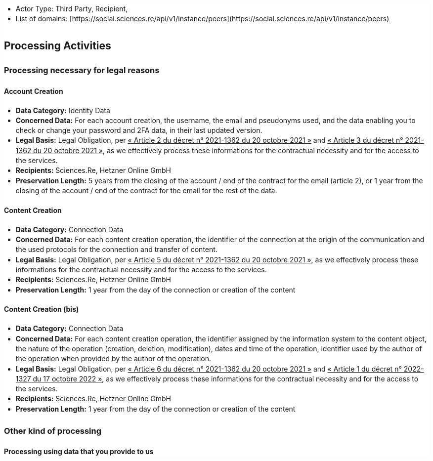 - Actor Type: Third Party, Recipient,
- List of domains: [https://social.sciences.re/api/v1/instance/peers](https://social.sciences.re/api/v1/instance/peers)

## Processing Activities

### Processing necessary for legal reasons

#### Account Creation

- **Data Category:** Identity Data
- **Concerned Data:** For each account creation, the username, the email and pseudonyms used, and the data enabling you to check or change your password and 2FA data, in their last updated version.
- **Legal Basis:** Legal Obligation, per [« Article 2 du décret n° 2021-1362 du 20 octobre 2021 »](https://www.legifrance.gouv.fr/jorf/article_jo/JORFARTI000044228926) and [« Article 3 du décret n° 2021-1362 du 20 octobre 2021 »](https://www.legifrance.gouv.fr/jorf/article_jo/JORFARTI000044228928), as we effectively process these informations for the contractual necessity and for the access to the services.
- **Recipients:** Sciences.Re, Hetzner Online GmbH
- **Preservation Length:** 5 years from the closing of the account / end of the contract for the email (article 2), or 1 year from the closing of the account / end of the contract for the email for the rest of the data.

#### Content Creation

- **Data Category:** Connection Data
- **Concerned Data:** For each content creation operation, the identifier of the connection at the origin of the communication and the used protocols for the connection and transfer of content.
- **Legal Basis:** Legal Obligation, per [« Article 5 du décret n° 2021-1362 du 20 octobre 2021 »](https://www.legifrance.gouv.fr/jorf/article_jo/JORFARTI000044228932), as we effectively process these informations for the contractual necessity and for the access to the services.
- **Recipients:** Sciences.Re, Hetzner Online GmbH
- **Preservation Length:** 1 year from the day of the connection or creation of the content

#### Content Creation (bis)

- **Data Category:** Connection Data
- **Concerned Data:** For each content creation operation, the identifier assigned by the information system to the content object, the nature of the operation (creation, deletion, modification), dates and time of the operation, identifier used by the author of the operation when provided by the author of the operation.
- **Legal Basis:** Legal Obligation, per [« Article 6 du décret n° 2021-1362 du 20 octobre 2021 »](https://www.legifrance.gouv.fr/loda/article_lc/LEGIARTI000044230065) and [« Article 1 du décret n° 2022-1327 du 17 octobre 2022 »](https://www.legifrance.gouv.fr/jorf/article_jo/JORFARTI000046437500), as we effectively process these informations for the contractual necessity and for the access to the services.
- **Recipients:** Sciences.Re, Hetzner Online GmbH
- **Preservation Length:** 1 year from the day of the connection or creation of the content

### Other kind of processing

#### Processing using data that you provide to us
